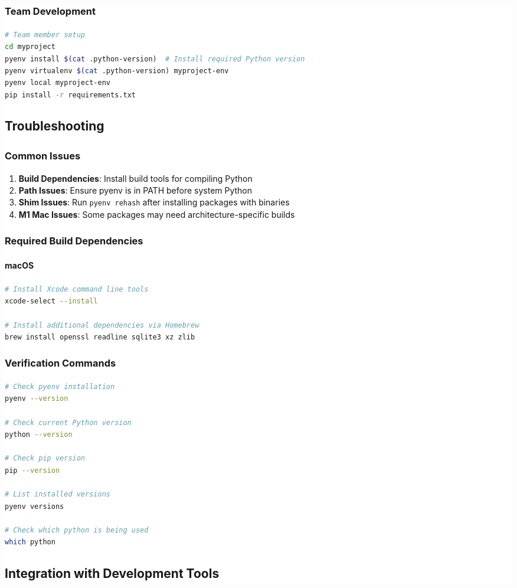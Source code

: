 ### Team Development

```bash
# Team member setup
cd myproject
pyenv install $(cat .python-version)  # Install required Python version
pyenv virtualenv $(cat .python-version) myproject-env
pyenv local myproject-env
pip install -r requirements.txt
```

## Troubleshooting

### Common Issues

1. **Build Dependencies**: Install build tools for compiling Python
2. **Path Issues**: Ensure pyenv is in PATH before system Python
3. **Shim Issues**: Run `pyenv rehash` after installing packages with binaries
4. **M1 Mac Issues**: Some packages may need architecture-specific builds

### Required Build Dependencies

#### macOS

```bash
# Install Xcode command line tools
xcode-select --install

# Install additional dependencies via Homebrew
brew install openssl readline sqlite3 xz zlib
```

### Verification Commands

```bash
# Check pyenv installation
pyenv --version

# Check current Python version
python --version

# Check pip version
pip --version

# List installed versions
pyenv versions

# Check which python is being used
which python
```

## Integration with Development Tools
